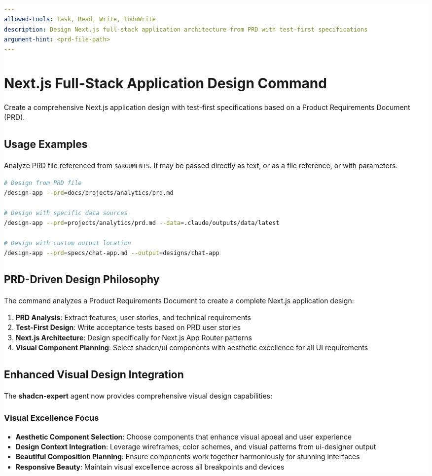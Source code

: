 ```yaml
---
allowed-tools: Task, Read, Write, TodoWrite
description: Design Next.js full-stack application architecture from PRD with test-first specifications
argument-hint: <prd-file-path>
---
```


# Next.js Full-Stack Application Design Command

Create a comprehensive Next.js application design with test-first specifications based on a Product Requirements Document (PRD).

## Usage Examples

Analyze PRD file referenced from `$ARGUMENTS`. It may be passed directly as text, or as a file reference, or with parameters.

```bash
# Design from PRD file
/design-app --prd=docs/projects/analytics/prd.md

# Design with specific data sources
/design-app --prd=projects/analytics/prd.md --data=.claude/outputs/data/latest

# Design with custom output location
/design-app --prd=specs/chat-app.md --output=designs/chat-app
```

## PRD-Driven Design Philosophy

The command analyzes a Product Requirements Document to create a complete Next.js application design:

1. **PRD Analysis**: Extract features, user stories, and technical requirements
2. **Test-First Design**: Write acceptance tests based on PRD user stories
3. **Next.js Architecture**: Design specifically for Next.js App Router patterns
4. **Visual Component Planning**: Select shadcn/ui components with aesthetic excellence for all UI requirements

## Enhanced Visual Design Integration

The **shadcn-expert** agent now provides comprehensive visual design capabilities:

### Visual Excellence Focus

- **Aesthetic Component Selection**: Choose components that enhance visual appeal and user experience
- **Design Context Integration**: Leverage wireframes, color schemes, and visual patterns from ui-designer output
- **Beautiful Composition Planning**: Ensure components work together harmoniously for stunning interfaces
- **Responsive Beauty**: Maintain visual excellence across all breakpoints and devices
